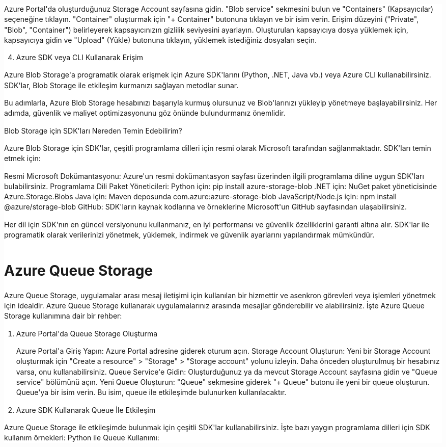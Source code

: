   Azure Portal'da oluşturduğunuz Storage Account sayfasına gidin.
    "Blob service" sekmesini bulun ve "Containers" (Kapsayıcılar) seçeneğine tıklayın.
    "Container" oluşturmak için "+ Container" butonuna tıklayın ve bir isim verin. Erişim düzeyini ("Private", "Blob", "Container") belirleyerek kapsayıcınızın gizlilik seviyesini ayarlayın.
    Oluşturulan kapsayıcıya dosya yüklemek için, kapsayıcıya gidin ve "Upload" (Yükle) butonuna tıklayın, yüklemek istediğiniz dosyaları seçin.

4. Azure SDK veya CLI Kullanarak Erişim

Azure Blob Storage'a programatik olarak erişmek için Azure SDK'larını (Python, .NET, Java vb.) veya Azure CLI kullanabilirsiniz. SDK'lar, Blob Storage ile etkileşim kurmanızı sağlayan metodlar sunar.

Bu adımlarla, Azure Blob Storage hesabınızı başarıyla kurmuş olursunuz ve Blob'larınızı yükleyip yönetmeye başlayabilirsiniz. Her adımda, güvenlik ve maliyet optimizasyonunu göz önünde bulundurmanız önemlidir.

Blob Storage için SDK'ları Nereden Temin Edebilirim?

Azure Blob Storage için SDK'lar, çeşitli programlama dilleri için resmi olarak Microsoft tarafından sağlanmaktadır. SDK'ları temin etmek için:

  Resmi Microsoft Dokümantasyonu: Azure'un resmi dokümantasyon sayfası üzerinden ilgili programlama diline uygun SDK'ları bulabilirsiniz.
  Programlama Dili Paket Yöneticileri:
        Python için: pip install azure-storage-blob
        .NET için: NuGet paket yöneticisinde Azure.Storage.Blobs
        Java için: Maven deposunda com.azure:azure-storage-blob
        JavaScript/Node.js için: npm install @azure/storage-blob
  GitHub: SDK'ların kaynak kodlarına ve örneklerine Microsoft'un GitHub sayfasından ulaşabilirsiniz.

Her dil için SDK'nın en güncel versiyonunu kullanmanız, en iyi performansı ve güvenlik özelliklerini garanti altına alır. SDK'lar ile programatik olarak verilerinizi yönetmek, yüklemek, indirmek ve güvenlik ayarlarını yapılandırmak mümkündür.

# Azure Queue Storage

Azure Queue Storage, uygulamalar arası mesaj iletişimi için kullanılan bir hizmettir ve asenkron görevleri veya işlemleri yönetmek için idealdir. Azure Queue Storage kullanarak uygulamalarınız arasında mesajlar gönderebilir ve alabilirsiniz. İşte Azure Queue Storage kullanımına dair bir rehber:
1. Azure Portal'da Queue Storage Oluşturma

    Azure Portal'a Giriş Yapın: Azure Portal adresine giderek oturum açın.
    Storage Account Oluşturun: Yeni bir Storage Account oluşturmak için "Create a resource" > "Storage" > "Storage account" yolunu izleyin. Daha önceden oluşturulmuş bir hesabınız varsa, onu kullanabilirsiniz.
    Queue Service'e Gidin: Oluşturduğunuz ya da mevcut Storage Account sayfasına gidin ve "Queue service" bölümünü açın.
    Yeni Queue Oluşturun: "Queue" sekmesine giderek "+ Queue" butonu ile yeni bir queue oluşturun. Queue'ya bir isim verin. Bu isim, queue ile etkileşimde bulunurken kullanılacaktır.

2. Azure SDK Kullanarak Queue İle Etkileşim

Azure Queue Storage ile etkileşimde bulunmak için çeşitli SDK'lar kullanabilirsiniz. İşte bazı yaygın programlama dilleri için SDK kullanım örnekleri:
Python ile Queue Kullanımı:
